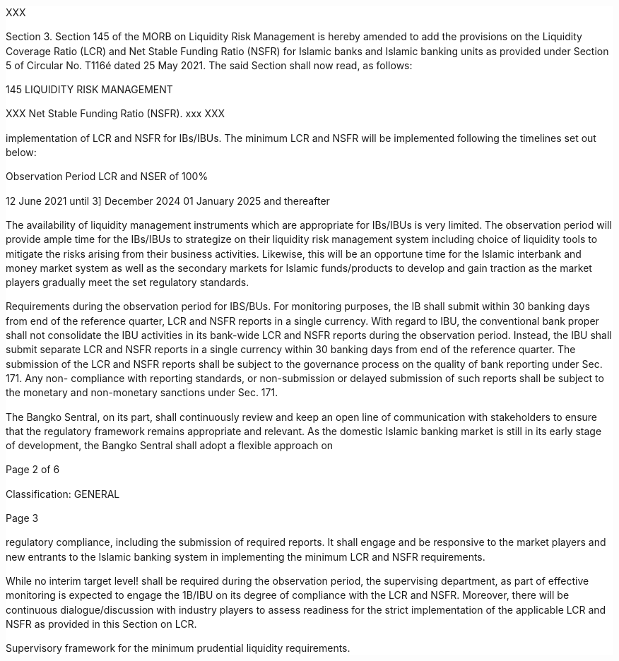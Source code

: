 XXX

Section 3. Section 145 of the MORB on Liquidity Risk Management is hereby amended to add the provisions on the Liquidity Coverage Ratio (LCR) and Net Stable Funding Ratio (NSFR) for Islamic banks and Islamic banking units as provided under Section 5 of Circular No. T116é dated 25 May 2021. The said Section shall now read, as follows:

145 LIQUIDITY RISK MANAGEMENT

XXX Net Stable Funding Ratio (NSFR). xxx XXX

implementation of LCR and NSFR for IBs/IBUs. The minimum LCR and NSFR will be implemented following the timelines set out below:

Observation Period LCR and NSER of 100%

12 June 2021 until 3] December 2024 01 January 2025 and thereafter

The availability of liquidity management instruments which are appropriate for IBs/IBUs is very limited. The observation period will provide ample time for the IBs/IBUs to strategize on their liquidity risk management system including choice of liquidity tools to mitigate the risks arising from their business activities. Likewise, this will be an opportune time for the Islamic interbank and money market system as well as the secondary markets for Islamic funds/products to develop and gain traction as the market players gradually meet the set regulatory standards.

Requirements during the observation period for IBS/BUs. For monitoring purposes, the IB shall submit within 30 banking days from end of the reference quarter, LCR and NSFR reports in a single currency. With regard to IBU, the conventional bank proper shall not consolidate the IBU activities in its bank-wide LCR and NSFR reports during the observation period. Instead, the IBU shall submit separate LCR and NSFR reports in a single currency within 30 banking days from end of the reference quarter. The submission of the LCR and NSFR reports shall be subject to the governance process on the quality of bank reporting under Sec. 171. Any non- compliance with reporting standards, or non-submission or delayed submission of such reports shall be subject to the monetary and non-monetary sanctions under Sec. 171.

The Bangko Sentral, on its part, shall continuously review and keep an open line of communication with stakeholders to ensure that the regulatory framework remains appropriate and relevant. As the domestic Islamic banking market is still in its early stage of development, the Bangko Sentral shall adopt a flexible approach on

Page 2 of 6

Classification: GENERAL

Page 3

regulatory compliance, including the submission of required reports. It shall engage and be responsive to the market players and new entrants to the Islamic banking system in implementing the minimum LCR and NSFR requirements.

While no interim target level! shall be required during the observation period, the supervising department, as part of effective monitoring is expected to engage the 1B/IBU on its degree of compliance with the LCR and NSFR. Moreover, there will be continuous dialogue/discussion with industry players to assess readiness for the strict implementation of the applicable LCR and NSFR as provided in this Section on LCR.

Supervisory framework for the minimum prudential liquidity requirements.
